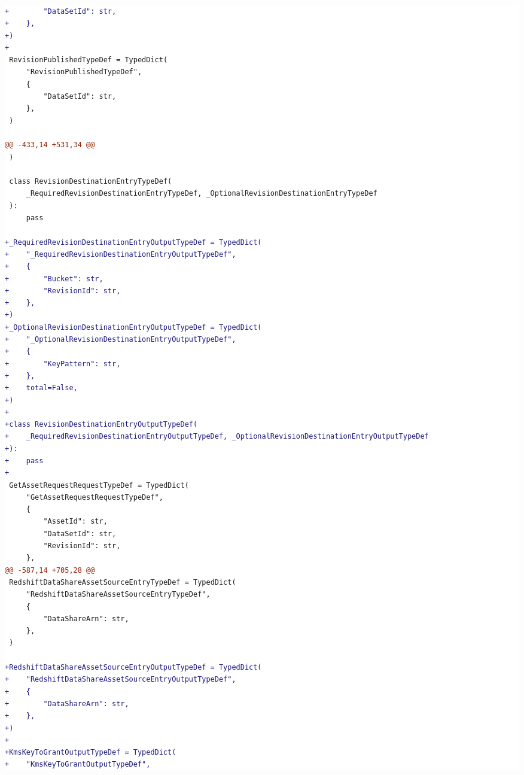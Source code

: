 ```diff
+        "DataSetId": str,
+    },
+)
+
 RevisionPublishedTypeDef = TypedDict(
     "RevisionPublishedTypeDef",
     {
         "DataSetId": str,
     },
 )
 
@@ -433,14 +531,34 @@
 )
 
 class RevisionDestinationEntryTypeDef(
     _RequiredRevisionDestinationEntryTypeDef, _OptionalRevisionDestinationEntryTypeDef
 ):
     pass
 
+_RequiredRevisionDestinationEntryOutputTypeDef = TypedDict(
+    "_RequiredRevisionDestinationEntryOutputTypeDef",
+    {
+        "Bucket": str,
+        "RevisionId": str,
+    },
+)
+_OptionalRevisionDestinationEntryOutputTypeDef = TypedDict(
+    "_OptionalRevisionDestinationEntryOutputTypeDef",
+    {
+        "KeyPattern": str,
+    },
+    total=False,
+)
+
+class RevisionDestinationEntryOutputTypeDef(
+    _RequiredRevisionDestinationEntryOutputTypeDef, _OptionalRevisionDestinationEntryOutputTypeDef
+):
+    pass
+
 GetAssetRequestRequestTypeDef = TypedDict(
     "GetAssetRequestRequestTypeDef",
     {
         "AssetId": str,
         "DataSetId": str,
         "RevisionId": str,
     },
@@ -587,14 +705,28 @@
 RedshiftDataShareAssetSourceEntryTypeDef = TypedDict(
     "RedshiftDataShareAssetSourceEntryTypeDef",
     {
         "DataShareArn": str,
     },
 )
 
+RedshiftDataShareAssetSourceEntryOutputTypeDef = TypedDict(
+    "RedshiftDataShareAssetSourceEntryOutputTypeDef",
+    {
+        "DataShareArn": str,
+    },
+)
+
+KmsKeyToGrantOutputTypeDef = TypedDict(
+    "KmsKeyToGrantOutputTypeDef",
```